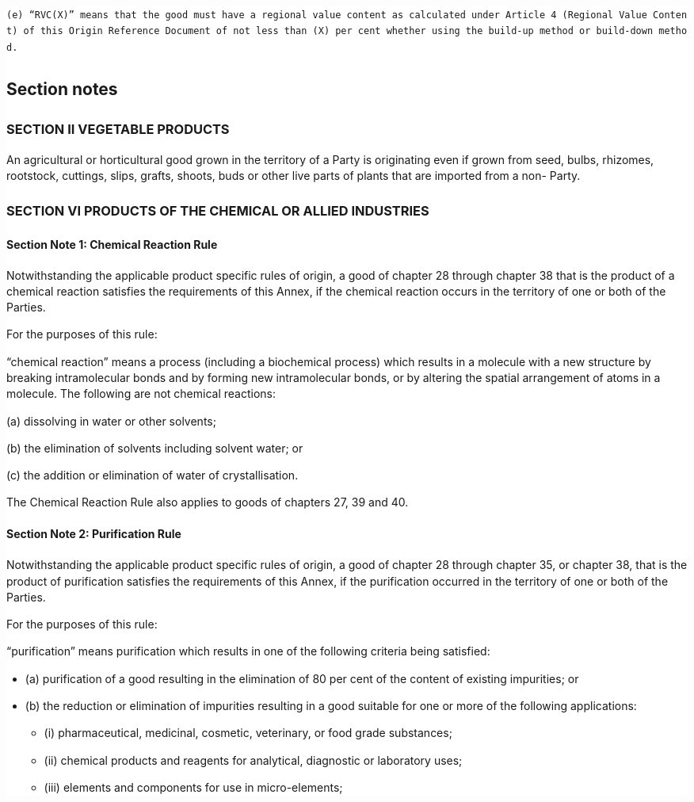     (e) “RVC(X)” means that the good must have a regional value content as calculated under Article 4 (Regional Value Content) of this Origin Reference Document of not less than (X) per cent whether using the build-up method or build-down method.

## Section notes

### SECTION II VEGETABLE PRODUCTS

An agricultural or horticultural good grown in the territory of a Party is originating even if grown from seed, bulbs, rhizomes, rootstock, cuttings, slips, grafts, shoots, buds or other live parts of plants that are imported from a non-
Party.


### SECTION VI PRODUCTS OF THE CHEMICAL OR ALLIED INDUSTRIES

#### Section Note 1: Chemical Reaction Rule
Notwithstanding the applicable product specific rules of origin, a good of chapter 28 through chapter 38 that is the product of a chemical reaction satisfies the requirements of this Annex, if the chemical reaction occurs in the territory of one or both of the Parties.

For the purposes of this rule:

“chemical reaction” means a process (including a biochemical process) which results in a molecule with a new structure by breaking intramolecular bonds and by forming new intramolecular bonds, or by altering the spatial arrangement of atoms in a molecule. The following are not chemical reactions:

  (a) dissolving in water or other solvents;

  (b) the elimination of solvents including solvent water; or

  (c) the addition or elimination of water of crystallisation.

The Chemical Reaction Rule also applies to goods of chapters 27, 39 and 40.


#### Section Note 2: Purification Rule
Notwithstanding the applicable product specific rules of origin, a good of chapter 28 through chapter 35, or chapter 38, that is the product of purification satisfies the requirements of this Annex, if the purification occurred in the territory of one or both of the Parties.

For the purposes of this rule:

“purification” means purification which results in one of the following criteria being satisfied:

- (a) purification of a good resulting in the elimination of 80 per cent of the content of existing impurities; or

- (b) the reduction or elimination of impurities resulting in a good suitable for one or more of the following applications:

    - (i) pharmaceutical, medicinal, cosmetic, veterinary, or food grade substances;

    - (ii) chemical products and reagents for analytical, diagnostic or laboratory uses;

    - (iii) elements and components for use in micro-elements;
